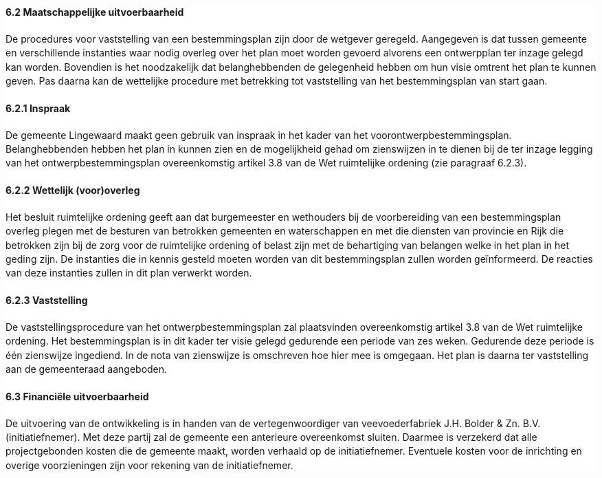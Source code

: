 #### <span id="page-45-2"></span>**6.2 Maatschappelijke uitvoerbaarheid**

De procedures voor vaststelling van een bestemmingsplan zijn door de wetgever geregeld. Aangegeven is dat tussen gemeente en verschillende instanties waar nodig overleg over het plan moet worden gevoerd alvorens een ontwerpplan ter inzage gelegd kan worden. Bovendien is het noodzakelijk dat belanghebbenden de gelegenheid hebben om hun visie omtrent het plan te kunnen geven. Pas daarna kan de wettelijke procedure met betrekking tot vaststelling van het bestemmingsplan van start gaan.

#### **6.2.1 Inspraak**

De gemeente Lingewaard maakt geen gebruik van inspraak in het kader van het voorontwerpbestemmingsplan. Belanghebbenden hebben het plan in kunnen zien en de mogelijkheid gehad om zienswijzen in te dienen bij de ter inzage legging van het ontwerpbestemmingsplan overeenkomstig artikel 3.8 van de Wet ruimtelijke ordening (zie paragraaf 6.2.3).

#### **6.2.2 Wettelijk (voor)overleg**

Het besluit ruimtelijke ordening geeft aan dat burgemeester en wethouders bij de voorbereiding van een bestemmingsplan overleg plegen met de besturen van betrokken gemeenten en waterschappen en met die diensten van provincie en Rijk die betrokken zijn bij de zorg voor de ruimtelijke ordening of belast zijn met de behartiging van belangen welke in het plan in het geding zijn. De instanties die in kennis gesteld moeten worden van dit bestemmingsplan zullen worden geïnformeerd. De reacties van deze instanties zullen in dit plan verwerkt worden.

#### **6.2.3 Vaststelling**

De vaststellingsprocedure van het ontwerpbestemmingsplan zal plaatsvinden overeenkomstig artikel 3.8 van de Wet ruimtelijke ordening. Het bestemmingsplan is in dit kader ter visie gelegd gedurende een periode van zes weken. Gedurende deze periode is één zienswijze ingediend. In de nota van zienswijze is omschreven hoe hier mee is omgegaan. Het plan is daarna ter vaststelling aan de gemeenteraad aangeboden.

#### <span id="page-45-3"></span>**6.3 Financiële uitvoerbaarheid**

De uitvoering van de ontwikkeling is in handen van de vertegenwoordiger van veevoederfabriek J.H. Bolder & Zn. B.V. (initiatiefnemer). Met deze partij zal de gemeente een anterieure overeenkomst sluiten. Daarmee is verzekerd dat alle projectgebonden kosten die de gemeente maakt, worden verhaald op de initiatiefnemer. Eventuele kosten voor de inrichting en overige voorzieningen zijn voor rekening van de initiatiefnemer.